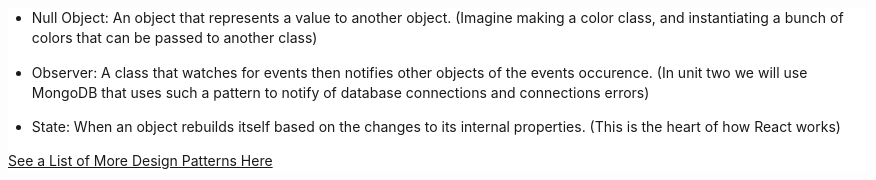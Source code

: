 - Null Object: An object that represents a value to another object. (Imagine making a color class, and instantiating a bunch of colors that can be passed to another class)

- Observer: A class that watches for events then notifies other objects of the events occurence. (In unit two we will use MongoDB that uses such a pattern to notify of database connections and connections errors)

- State: When an object rebuilds itself based on the changes to its internal properties. (This is the heart of how React works)


[See a List of More Design Patterns Here](https://sourcemaking.com/design_patterns)